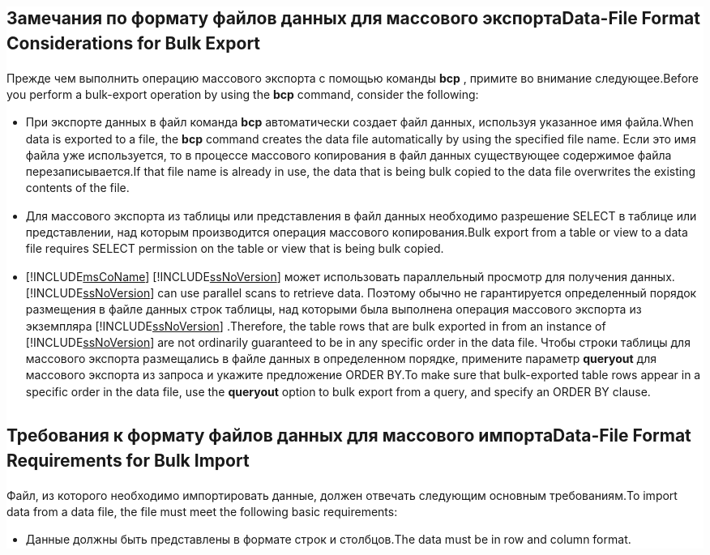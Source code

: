 ## <a name="data-file-format-considerations-for-bulk-export"></a><span data-ttu-id="43280-107">Замечания по формату файлов данных для массового экспорта</span><span class="sxs-lookup"><span data-stu-id="43280-107">Data-File Format Considerations for Bulk Export</span></span>  
 <span data-ttu-id="43280-108">Прежде чем выполнить операцию массового экспорта с помощью команды **bcp** , примите во внимание следующее.</span><span class="sxs-lookup"><span data-stu-id="43280-108">Before you perform a bulk-export operation by using the **bcp** command, consider the following:</span></span>  
  
-   <span data-ttu-id="43280-109">При экспорте данных в файл команда **bcp** автоматически создает файл данных, используя указанное имя файла.</span><span class="sxs-lookup"><span data-stu-id="43280-109">When data is exported to a file, the **bcp** command creates the data file automatically by using the specified file name.</span></span> <span data-ttu-id="43280-110">Если это имя файла уже используется, то в процессе массового копирования в файл данных существующее содержимое файла перезаписывается.</span><span class="sxs-lookup"><span data-stu-id="43280-110">If that file name is already in use, the data that is being bulk copied to the data file overwrites the existing contents of the file.</span></span>  
  
-   <span data-ttu-id="43280-111">Для массового экспорта из таблицы или представления в файл данных необходимо разрешение SELECT в таблице или представлении, над которым производится операция массового копирования.</span><span class="sxs-lookup"><span data-stu-id="43280-111">Bulk export from a table or view to a data file requires SELECT permission on the table or view that is being bulk copied.</span></span>  
  
-   [!INCLUDE[msCoName](../../includes/msconame-md.md)] <span data-ttu-id="43280-112">[!INCLUDE[ssNoVersion](../../includes/ssnoversion-md.md)] может использовать параллельный просмотр для получения данных.</span><span class="sxs-lookup"><span data-stu-id="43280-112">[!INCLUDE[ssNoVersion](../../includes/ssnoversion-md.md)] can use parallel scans to retrieve data.</span></span> <span data-ttu-id="43280-113">Поэтому обычно не гарантируется определенный порядок размещения в файле данных строк таблицы, над которыми была выполнена операция массового экспорта из экземпляра [!INCLUDE[ssNoVersion](../../includes/ssnoversion-md.md)] .</span><span class="sxs-lookup"><span data-stu-id="43280-113">Therefore, the table rows that are bulk exported in from an instance of [!INCLUDE[ssNoVersion](../../includes/ssnoversion-md.md)] are not ordinarily guaranteed to be in any specific order in the data file.</span></span> <span data-ttu-id="43280-114">Чтобы строки таблицы для массового экспорта размещались в файле данных в определенном порядке, примените параметр **queryout** для массового экспорта из запроса и укажите предложение ORDER BY.</span><span class="sxs-lookup"><span data-stu-id="43280-114">To make sure that bulk-exported table rows appear in a specific order in the data file, use the **queryout** option to bulk export from a query, and specify an ORDER BY clause.</span></span>  
  
## <a name="data-file-format-requirements-for-bulk-import"></a><span data-ttu-id="43280-115">Требования к формату файлов данных для массового импорта</span><span class="sxs-lookup"><span data-stu-id="43280-115">Data-File Format Requirements for Bulk Import</span></span>  
 <span data-ttu-id="43280-116">Файл, из которого необходимо импортировать данные, должен отвечать следующим основным требованиям.</span><span class="sxs-lookup"><span data-stu-id="43280-116">To import data from a data file, the file must meet the following basic requirements:</span></span>  
  
-   <span data-ttu-id="43280-117">Данные должны быть представлены в формате строк и столбцов.</span><span class="sxs-lookup"><span data-stu-id="43280-117">The data must be in row and column format.</span></span>  
  
